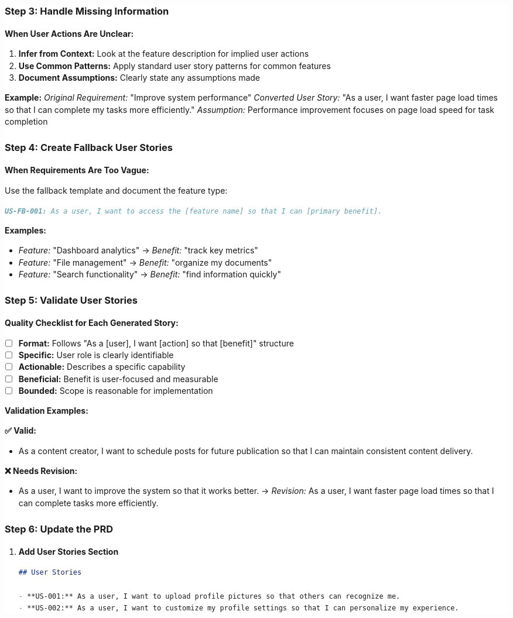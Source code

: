 ### Step 3: Handle Missing Information

**When User Actions Are Unclear:**
1. **Infer from Context:** Look at the feature description for implied user actions
2. **Use Common Patterns:** Apply standard user story patterns for common features
3. **Document Assumptions:** Clearly state any assumptions made

**Example:**
*Original Requirement:* "Improve system performance"
*Converted User Story:* "As a user, I want faster page load times so that I can complete my tasks more efficiently."
*Assumption:* Performance improvement focuses on page load speed for task completion

### Step 4: Create Fallback User Stories

**When Requirements Are Too Vague:**

Use the fallback template and document the feature type:

```markdown
US-FB-001: As a user, I want to access the [feature name] so that I can [primary benefit].
```

**Examples:**
- *Feature:* "Dashboard analytics" → *Benefit:* "track key metrics"
- *Feature:* "File management" → *Benefit:* "organize my documents"
- *Feature:* "Search functionality" → *Benefit:* "find information quickly"

### Step 5: Validate User Stories

**Quality Checklist for Each Generated Story:**
- [ ] **Format:** Follows "As a [user], I want [action] so that [benefit]" structure
- [ ] **Specific:** User role is clearly identifiable
- [ ] **Actionable:** Describes a specific capability
- [ ] **Beneficial:** Benefit is user-focused and measurable
- [ ] **Bounded:** Scope is reasonable for implementation

**Validation Examples:**

**✅ Valid:**
- As a content creator, I want to schedule posts for future publication so that I can maintain consistent content delivery.

**❌ Needs Revision:**
- As a user, I want to improve the system so that it works better.
  → *Revision:* As a user, I want faster page load times so that I can complete tasks more efficiently.

### Step 6: Update the PRD

1. **Add User Stories Section**
   ```markdown
   ## User Stories
   
   - **US-001:** As a user, I want to upload profile pictures so that others can recognize me.
   - **US-002:** As a user, I want to customize my profile settings so that I can personalize my experience.
   ```
